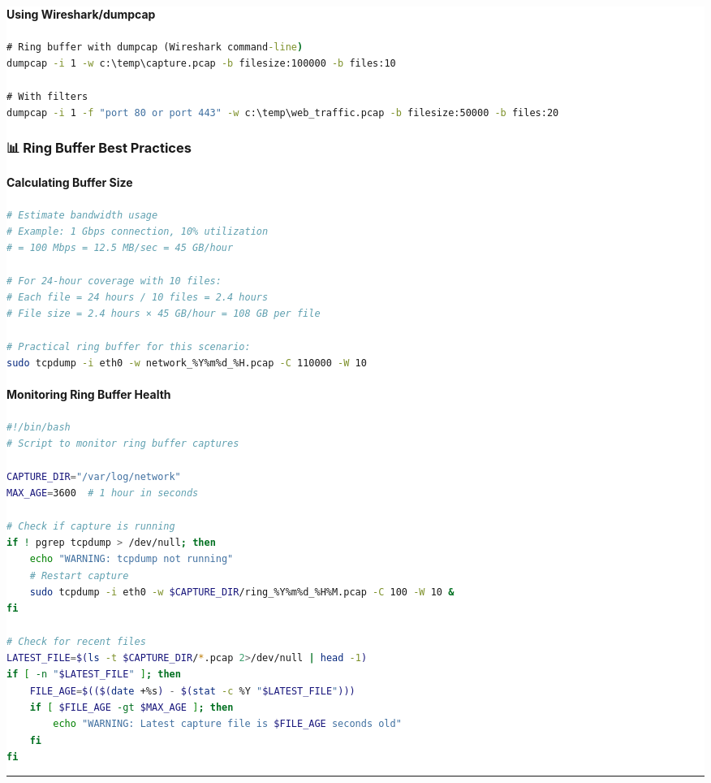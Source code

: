 #### Using Wireshark/dumpcap
```cmd
# Ring buffer with dumpcap (Wireshark command-line)
dumpcap -i 1 -w c:\temp\capture.pcap -b filesize:100000 -b files:10

# With filters
dumpcap -i 1 -f "port 80 or port 443" -w c:\temp\web_traffic.pcap -b filesize:50000 -b files:20
```

### 📊 **Ring Buffer Best Practices**

#### Calculating Buffer Size
```bash
# Estimate bandwidth usage
# Example: 1 Gbps connection, 10% utilization
# = 100 Mbps = 12.5 MB/sec = 45 GB/hour

# For 24-hour coverage with 10 files:
# Each file = 24 hours / 10 files = 2.4 hours
# File size = 2.4 hours × 45 GB/hour = 108 GB per file

# Practical ring buffer for this scenario:
sudo tcpdump -i eth0 -w network_%Y%m%d_%H.pcap -C 110000 -W 10
```

#### Monitoring Ring Buffer Health
```bash
#!/bin/bash
# Script to monitor ring buffer captures

CAPTURE_DIR="/var/log/network"
MAX_AGE=3600  # 1 hour in seconds

# Check if capture is running
if ! pgrep tcpdump > /dev/null; then
    echo "WARNING: tcpdump not running"
    # Restart capture
    sudo tcpdump -i eth0 -w $CAPTURE_DIR/ring_%Y%m%d_%H%M.pcap -C 100 -W 10 &
fi

# Check for recent files
LATEST_FILE=$(ls -t $CAPTURE_DIR/*.pcap 2>/dev/null | head -1)
if [ -n "$LATEST_FILE" ]; then
    FILE_AGE=$(($(date +%s) - $(stat -c %Y "$LATEST_FILE")))
    if [ $FILE_AGE -gt $MAX_AGE ]; then
        echo "WARNING: Latest capture file is $FILE_AGE seconds old"
    fi
fi
```

---
